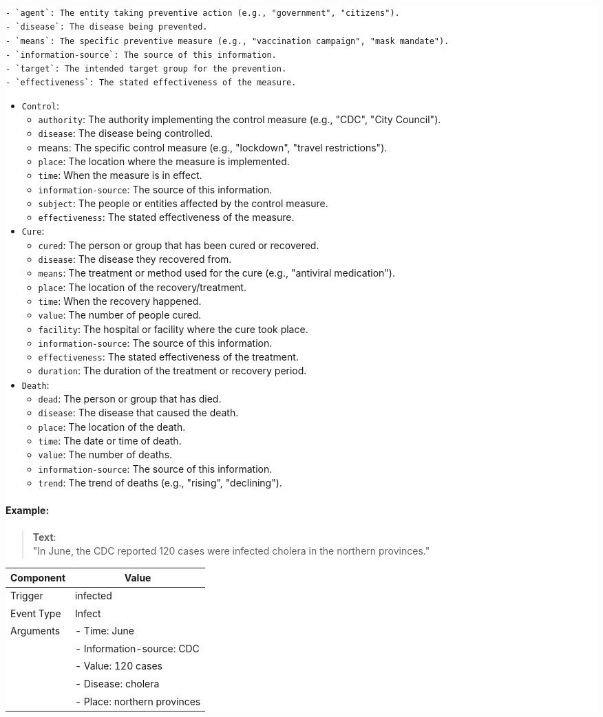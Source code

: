     - `agent`: The entity taking preventive action (e.g., "government", "citizens").
    - `disease`: The disease being prevented.
    - `means`: The specific preventive measure (e.g., "vaccination campaign", "mask mandate").
    - `information-source`: The source of this information.
    - `target`: The intended target group for the prevention.
    - `effectiveness`: The stated effectiveness of the measure.
  - `Control`:
    - `authority`: The authority implementing the control measure (e.g., "CDC", "City Council").
    - `disease`: The disease being controlled.
    - means: The specific control measure (e.g., "lockdown", "travel restrictions").
    - `place`: The location where the measure is implemented.
    - `time`: When the measure is in effect.
    - `information-source`: The source of this information.
    - `subject`: The people or entities affected by the control measure.
    - `effectiveness`: The stated effectiveness of the measure.
  - `Cure`:
    - `cured`: The person or group that has been cured or recovered.
    - `disease`: The disease they recovered from.
    - `means`: The treatment or method used for the cure (e.g., "antiviral medication").
    - `place`: The location of the recovery/treatment.
    - `time`: When the recovery happened.
    - `value`: The number of people cured.
    - `facility`: The hospital or facility where the cure took place.
    - `information-source`: The source of this information.
    - `effectiveness`: The stated effectiveness of the treatment.
    - `duration`: The duration of the treatment or recovery period.
  - `Death`:
    - `dead`: The person or group that has died.
    - `disease`: The disease that caused the death.
    - `place`: The location of the death.
    - `time`: The date or time of death.
    - `value`: The number of deaths.
    - `information-source`: The source of this information.
    - `trend`: The trend of deaths (e.g., "rising", "declining").
  

#### Example:

> **Text**:  
> "In June, the CDC reported 120 cases were infected cholera in the northern provinces."

| Component     | Value                |
|---------------|----------------------|
| Trigger       | infected             |
| Event Type    | Infect           |
| Arguments     | - Time: June  
|               | - Information-source: CDC  
|               | - Value: 120 cases  
|               | - Disease: cholera  
|               | - Place: northern provinces  |

